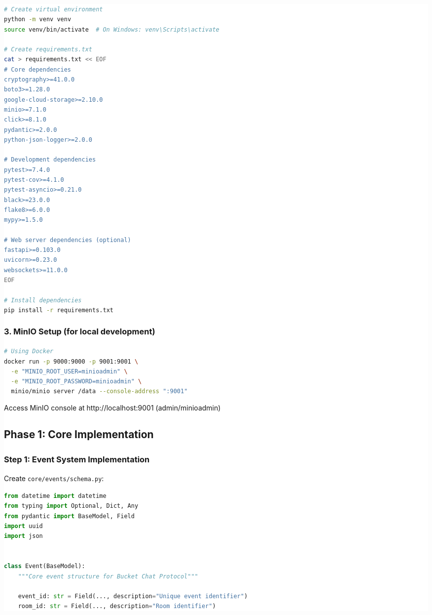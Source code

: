 ```bash
# Create virtual environment
python -m venv venv
source venv/bin/activate  # On Windows: venv\Scripts\activate

# Create requirements.txt
cat > requirements.txt << EOF
# Core dependencies
cryptography>=41.0.0
boto3>=1.28.0
google-cloud-storage>=2.10.0
minio>=7.1.0
click>=8.1.0
pydantic>=2.0.0
python-json-logger>=2.0.0

# Development dependencies
pytest>=7.4.0
pytest-cov>=4.1.0
pytest-asyncio>=0.21.0
black>=23.0.0
flake8>=6.0.0
mypy>=1.5.0

# Web server dependencies (optional)
fastapi>=0.103.0
uvicorn>=0.23.0
websockets>=11.0.0
EOF

# Install dependencies
pip install -r requirements.txt
```

### 3. MinIO Setup (for local development)

```bash
# Using Docker
docker run -p 9000:9000 -p 9001:9001 \
  -e "MINIO_ROOT_USER=minioadmin" \
  -e "MINIO_ROOT_PASSWORD=minioadmin" \
  minio/minio server /data --console-address ":9001"
```

Access MinIO console at http://localhost:9001 (admin/minioadmin)

## Phase 1: Core Implementation

### Step 1: Event System Implementation

Create `core/events/schema.py`:

```python
from datetime import datetime
from typing import Optional, Dict, Any
from pydantic import BaseModel, Field
import uuid
import json


class Event(BaseModel):
    """Core event structure for Bucket Chat Protocol"""
    
    event_id: str = Field(..., description="Unique event identifier")
    room_id: str = Field(..., description="Room identifier")
```